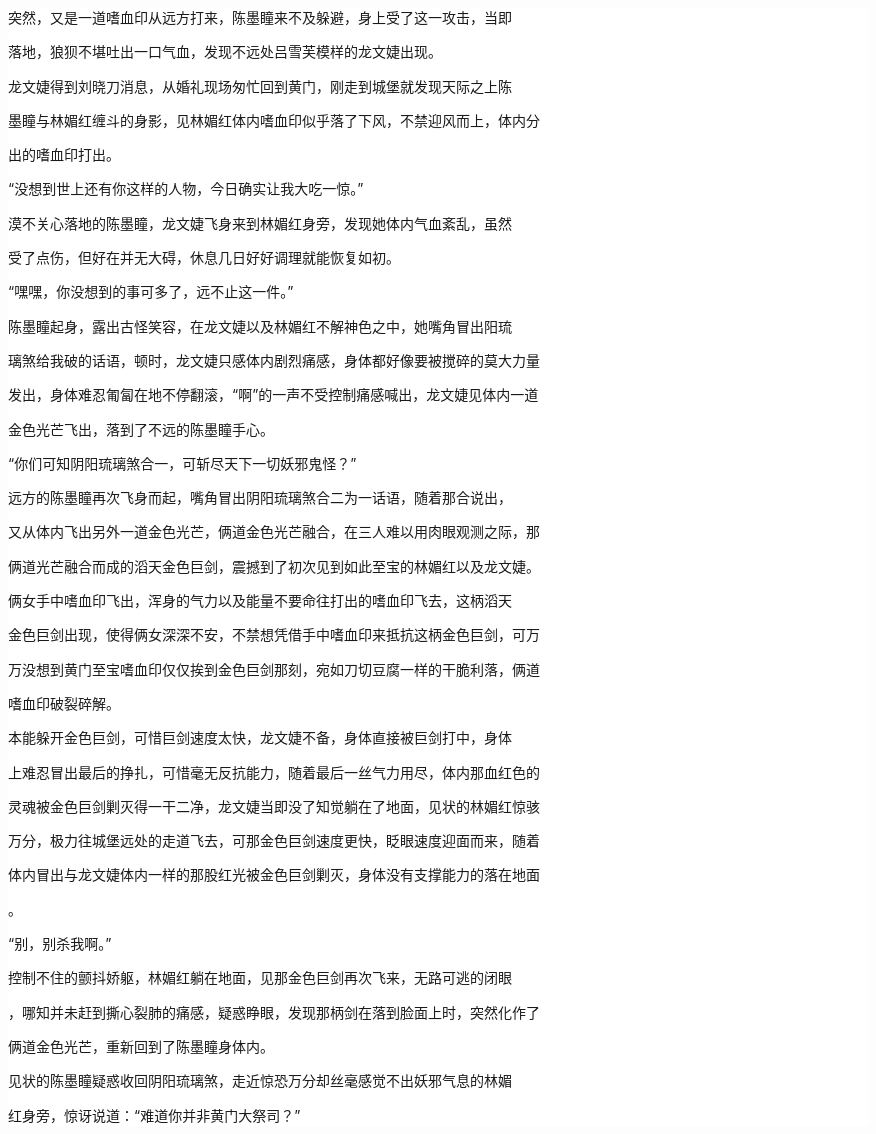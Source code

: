 突然，又是一道嗜血印从远方打来，陈墨瞳来不及躲避，身上受了这一攻击，当即

落地，狼狈不堪吐出一口气血，发现不远处吕雪芙模样的龙文婕出现。

龙文婕得到刘晓刀消息，从婚礼现场匆忙回到黄门，刚走到城堡就发现天际之上陈

墨瞳与林媚红缠斗的身影，见林媚红体内嗜血印似乎落了下风，不禁迎风而上，体内分

出的嗜血印打出。

“没想到世上还有你这样的人物，今日确实让我大吃一惊。”

漠不关心落地的陈墨瞳，龙文婕飞身来到林媚红身旁，发现她体内气血紊乱，虽然

受了点伤，但好在并无大碍，休息几日好好调理就能恢复如初。

“嘿嘿，你没想到的事可多了，远不止这一件。”

陈墨瞳起身，露出古怪笑容，在龙文婕以及林媚红不解神色之中，她嘴角冒出阳琉

璃煞给我破的话语，顿时，龙文婕只感体内剧烈痛感，身体都好像要被搅碎的莫大力量

发出，身体难忍匍匐在地不停翻滚，“啊”的一声不受控制痛感喊出，龙文婕见体内一道

金色光芒飞出，落到了不远的陈墨瞳手心。

“你们可知阴阳琉璃煞合一，可斩尽天下一切妖邪鬼怪？”

远方的陈墨瞳再次飞身而起，嘴角冒出阴阳琉璃煞合二为一话语，随着那合说出，

又从体内飞出另外一道金色光芒，俩道金色光芒融合，在三人难以用肉眼观测之际，那

俩道光芒融合而成的滔天金色巨剑，震撼到了初次见到如此至宝的林媚红以及龙文婕。

俩女手中嗜血印飞出，浑身的气力以及能量不要命往打出的嗜血印飞去，这柄滔天

金色巨剑出现，使得俩女深深不安，不禁想凭借手中嗜血印来抵抗这柄金色巨剑，可万

万没想到黄门至宝嗜血印仅仅挨到金色巨剑那刻，宛如刀切豆腐一样的干脆利落，俩道

嗜血印破裂碎解。

本能躲开金色巨剑，可惜巨剑速度太快，龙文婕不备，身体直接被巨剑打中，身体

上难忍冒出最后的挣扎，可惜毫无反抗能力，随着最后一丝气力用尽，体内那血红色的

灵魂被金色巨剑剿灭得一干二净，龙文婕当即没了知觉躺在了地面，见状的林媚红惊骇

万分，极力往城堡远处的走道飞去，可那金色巨剑速度更快，眨眼速度迎面而来，随着

体内冒出与龙文婕体内一样的那股红光被金色巨剑剿灭，身体没有支撑能力的落在地面

。

“别，别杀我啊。”

控制不住的颤抖娇躯，林媚红躺在地面，见那金色巨剑再次飞来，无路可逃的闭眼

，哪知并未赶到撕心裂肺的痛感，疑惑睁眼，发现那柄剑在落到脸面上时，突然化作了

俩道金色光芒，重新回到了陈墨瞳身体内。

见状的陈墨瞳疑惑收回阴阳琉璃煞，走近惊恐万分却丝毫感觉不出妖邪气息的林媚

红身旁，惊讶说道：“难道你并非黄门大祭司？”
